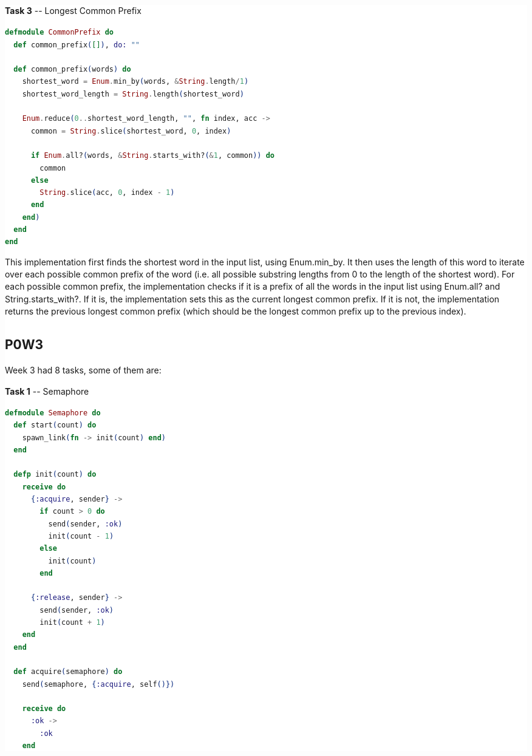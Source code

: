 **Task 3** -- Longest Common Prefix

```elixir
defmodule CommonPrefix do
  def common_prefix([]), do: ""

  def common_prefix(words) do
    shortest_word = Enum.min_by(words, &String.length/1)
    shortest_word_length = String.length(shortest_word)

    Enum.reduce(0..shortest_word_length, "", fn index, acc ->
      common = String.slice(shortest_word, 0, index)

      if Enum.all?(words, &String.starts_with?(&1, common)) do
        common
      else
        String.slice(acc, 0, index - 1)
      end
    end)
  end
end
```

This implementation first finds the shortest word in the input list, using Enum.min_by. It then uses the length of this word to iterate over each possible common prefix of the word (i.e. all possible substring lengths from 0 to the length of the shortest word). For each possible common prefix, the implementation checks if it is a prefix of all the words in the input list using Enum.all? and String.starts_with?. If it is, the implementation sets this as the current longest common prefix. If it is not, the implementation returns the previous longest common prefix (which should be the longest common prefix up to the previous index).

## P0W3
Week 3 had 8 tasks, some of them are:

**Task 1** -- Semaphore

```elixir
defmodule Semaphore do
  def start(count) do
    spawn_link(fn -> init(count) end)
  end

  defp init(count) do
    receive do
      {:acquire, sender} ->
        if count > 0 do
          send(sender, :ok)
          init(count - 1)
        else
          init(count)
        end

      {:release, sender} ->
        send(sender, :ok)
        init(count + 1)
    end
  end

  def acquire(semaphore) do
    send(semaphore, {:acquire, self()})

    receive do
      :ok ->
        :ok
    end
```